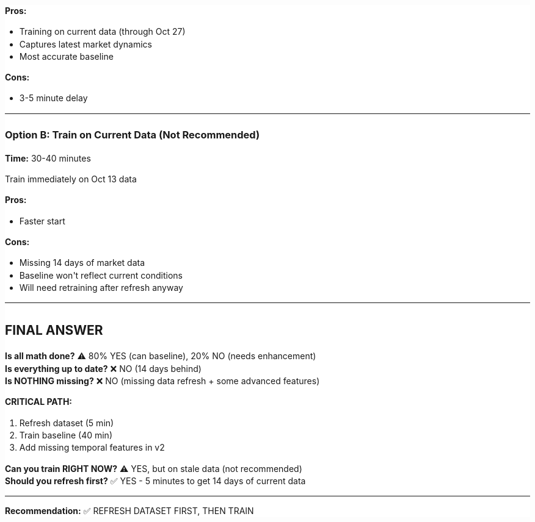 **Pros:**
- Training on current data (through Oct 27)
- Captures latest market dynamics
- Most accurate baseline

**Cons:**
- 3-5 minute delay

---

### Option B: Train on Current Data (Not Recommended)
**Time:** 30-40 minutes

Train immediately on Oct 13 data

**Pros:**
- Faster start

**Cons:**
- Missing 14 days of market data
- Baseline won't reflect current conditions
- Will need retraining after refresh anyway

---

## FINAL ANSWER

**Is all math done?** ⚠️ 80% YES (can baseline), 20% NO (needs enhancement)  
**Is everything up to date?** ❌ NO (14 days behind)  
**Is NOTHING missing?** ❌ NO (missing data refresh + some advanced features)

**CRITICAL PATH:**
1. Refresh dataset (5 min)
2. Train baseline (40 min)
3. Add missing temporal features in v2

**Can you train RIGHT NOW?** ⚠️ YES, but on stale data (not recommended)  
**Should you refresh first?** ✅ YES - 5 minutes to get 14 days of current data

---

**Recommendation:** ✅ REFRESH DATASET FIRST, THEN TRAIN


